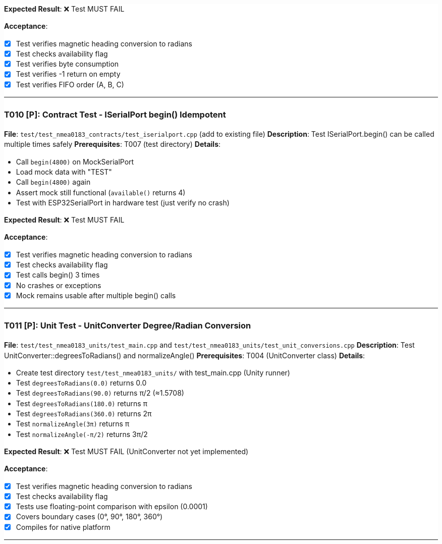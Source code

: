**Expected Result**: ❌ Test MUST FAIL

**Acceptance**:
- [X] Test verifies magnetic heading conversion to radians
- [X] Test checks availability flag
- [X] Test verifies byte consumption
- [X] Test verifies -1 return on empty
- [X] Test verifies FIFO order (A, B, C)

---

### T010 [P]: Contract Test - ISerialPort begin() Idempotent
**File**: `test/test_nmea0183_contracts/test_iserialport.cpp` (add to existing file)
**Description**: Test ISerialPort.begin() can be called multiple times safely
**Prerequisites**: T007 (test directory)
**Details**:
- Call `begin(4800)` on MockSerialPort
- Load mock data with "TEST"
- Call `begin(4800)` again
- Assert mock still functional (`available()` returns 4)
- Test with ESP32SerialPort in hardware test (just verify no crash)

**Expected Result**: ❌ Test MUST FAIL

**Acceptance**:
- [X] Test verifies magnetic heading conversion to radians
- [X] Test checks availability flag
- [X] Test calls begin() 3 times
- [X] No crashes or exceptions
- [X] Mock remains usable after multiple begin() calls

---

### T011 [P]: Unit Test - UnitConverter Degree/Radian Conversion
**File**: `test/test_nmea0183_units/test_main.cpp` and `test/test_nmea0183_units/test_unit_conversions.cpp`
**Description**: Test UnitConverter::degreesToRadians() and normalizeAngle()
**Prerequisites**: T004 (UnitConverter class)
**Details**:
- Create test directory `test/test_nmea0183_units/` with test_main.cpp (Unity runner)
- Test `degreesToRadians(0.0)` returns 0.0
- Test `degreesToRadians(90.0)` returns π/2 (≈1.5708)
- Test `degreesToRadians(180.0)` returns π
- Test `degreesToRadians(360.0)` returns 2π
- Test `normalizeAngle(3π)` returns π
- Test `normalizeAngle(-π/2)` returns 3π/2

**Expected Result**: ❌ Test MUST FAIL (UnitConverter not yet implemented)

**Acceptance**:
- [X] Test verifies magnetic heading conversion to radians
- [X] Test checks availability flag
- [X] Tests use floating-point comparison with epsilon (0.0001)
- [X] Covers boundary cases (0°, 90°, 180°, 360°)
- [X] Compiles for native platform

---